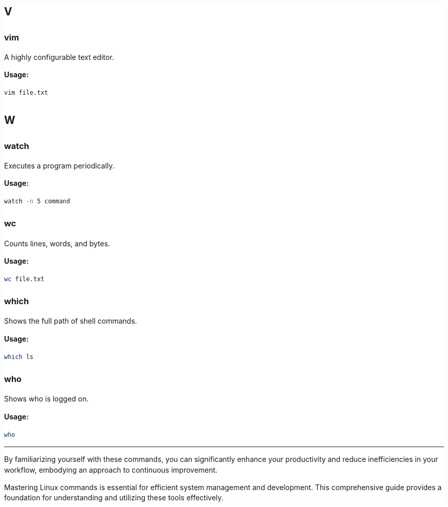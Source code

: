 ## V

### vim

A highly configurable text editor.

**Usage:**

```bash
vim file.txt
```

## W

### watch

Executes a program periodically.

**Usage:**

```bash
watch -n 5 command
```

### wc

Counts lines, words, and bytes.

**Usage:**

```bash
wc file.txt
```

### which

Shows the full path of shell commands.

**Usage:**

```bash
which ls
```

### who

Shows who is logged on.

**Usage:**

```bash
who
```

---

By familiarizing yourself with these commands, you can significantly enhance your productivity and reduce inefficiencies in your workflow, embodying an approach to continuous improvement.

Mastering Linux commands is essential for efficient system management and development. This comprehensive guide provides a foundation for understanding and utilizing these tools effectively. 
